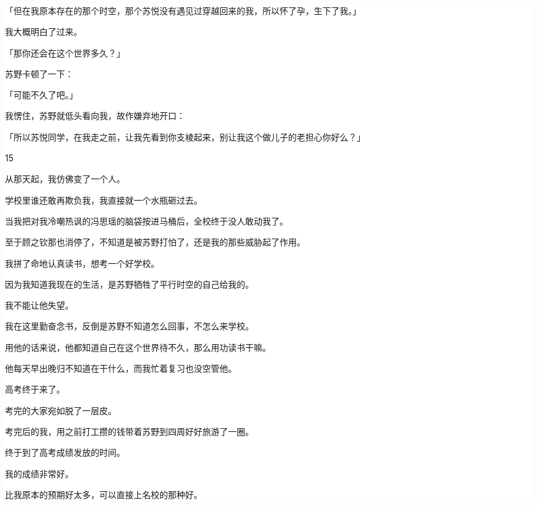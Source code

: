 
「但在我原本存在的那个时空，那个苏悦没有遇见过穿越回来的我，所以怀了孕，生下了我。」


我大概明白了过来。


「那你还会在这个世界多久？」


苏野卡顿了一下：


「可能不久了吧。」


我愣住，苏野就低头看向我，故作嫌弃地开口：


「所以苏悦同学，在我走之前，让我先看到你支棱起来，别让我这个做儿子的老担心你好么？」


15


从那天起，我仿佛变了一个人。


学校里谁还敢再欺负我，我直接就一个水瓶砸过去。


当我把对我冷嘲热讽的冯思瑶的脑袋按进马桶后，全校终于没人敢动我了。


至于顾之钦那也消停了，不知道是被苏野打怕了，还是我的那些威胁起了作用。


我拼了命地认真读书，想考一个好学校。


因为我知道我现在的生活，是苏野牺牲了平行时空的自己给我的。


我不能让他失望。


我在这里勤奋念书，反倒是苏野不知道怎么回事，不怎么来学校。


用他的话来说，他都知道自己在这个世界待不久，那么用功读书干嘛。


他每天早出晚归不知道在干什么，而我忙着复习也没空管他。


高考终于来了。


考完的大家宛如脱了一层皮。


考完后的我，用之前打工攒的钱带着苏野到四周好好旅游了一圈。


终于到了高考成绩发放的时间。


我的成绩非常好。


比我原本的预期好太多，可以直接上名校的那种好。

